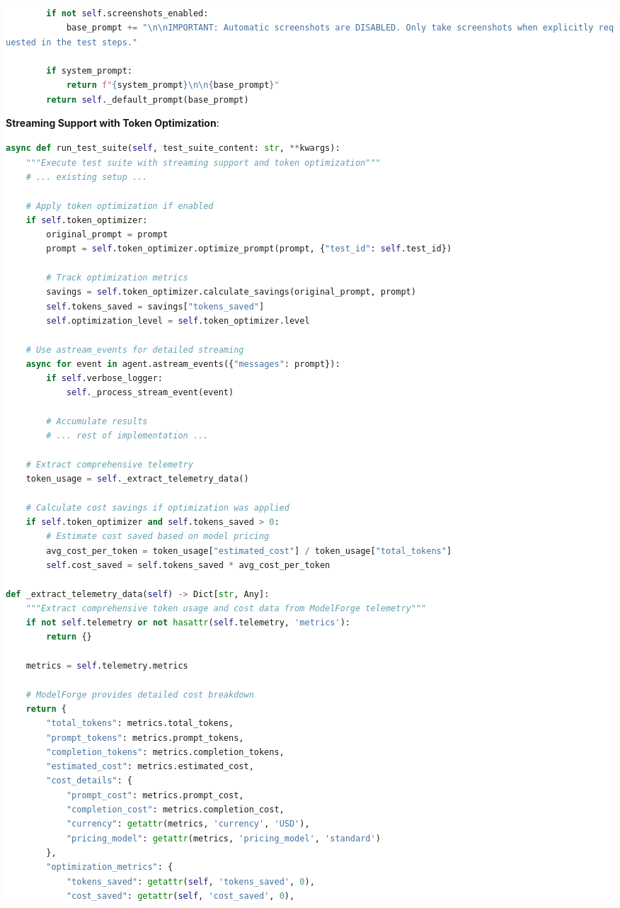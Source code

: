 ```python
        if not self.screenshots_enabled:
            base_prompt += "\n\nIMPORTANT: Automatic screenshots are DISABLED. Only take screenshots when explicitly requested in the test steps."
        
        if system_prompt:
            return f"{system_prompt}\n\n{base_prompt}"
        return self._default_prompt(base_prompt)
```

**Streaming Support with Token Optimization**:
```python
async def run_test_suite(self, test_suite_content: str, **kwargs):
    """Execute test suite with streaming support and token optimization"""
    # ... existing setup ...
    
    # Apply token optimization if enabled
    if self.token_optimizer:
        original_prompt = prompt
        prompt = self.token_optimizer.optimize_prompt(prompt, {"test_id": self.test_id})
        
        # Track optimization metrics
        savings = self.token_optimizer.calculate_savings(original_prompt, prompt)
        self.tokens_saved = savings["tokens_saved"]
        self.optimization_level = self.token_optimizer.level
    
    # Use astream_events for detailed streaming
    async for event in agent.astream_events({"messages": prompt}):
        if self.verbose_logger:
            self._process_stream_event(event)
        
        # Accumulate results
        # ... rest of implementation ...
    
    # Extract comprehensive telemetry
    token_usage = self._extract_telemetry_data()
    
    # Calculate cost savings if optimization was applied
    if self.token_optimizer and self.tokens_saved > 0:
        # Estimate cost saved based on model pricing
        avg_cost_per_token = token_usage["estimated_cost"] / token_usage["total_tokens"]
        self.cost_saved = self.tokens_saved * avg_cost_per_token

def _extract_telemetry_data(self) -> Dict[str, Any]:
    """Extract comprehensive token usage and cost data from ModelForge telemetry"""
    if not self.telemetry or not hasattr(self.telemetry, 'metrics'):
        return {}
    
    metrics = self.telemetry.metrics
    
    # ModelForge provides detailed cost breakdown
    return {
        "total_tokens": metrics.total_tokens,
        "prompt_tokens": metrics.prompt_tokens,
        "completion_tokens": metrics.completion_tokens,
        "estimated_cost": metrics.estimated_cost,
        "cost_details": {
            "prompt_cost": metrics.prompt_cost,
            "completion_cost": metrics.completion_cost,
            "currency": getattr(metrics, 'currency', 'USD'),
            "pricing_model": getattr(metrics, 'pricing_model', 'standard')
        },
        "optimization_metrics": {
            "tokens_saved": getattr(self, 'tokens_saved', 0),
            "cost_saved": getattr(self, 'cost_saved', 0),
```